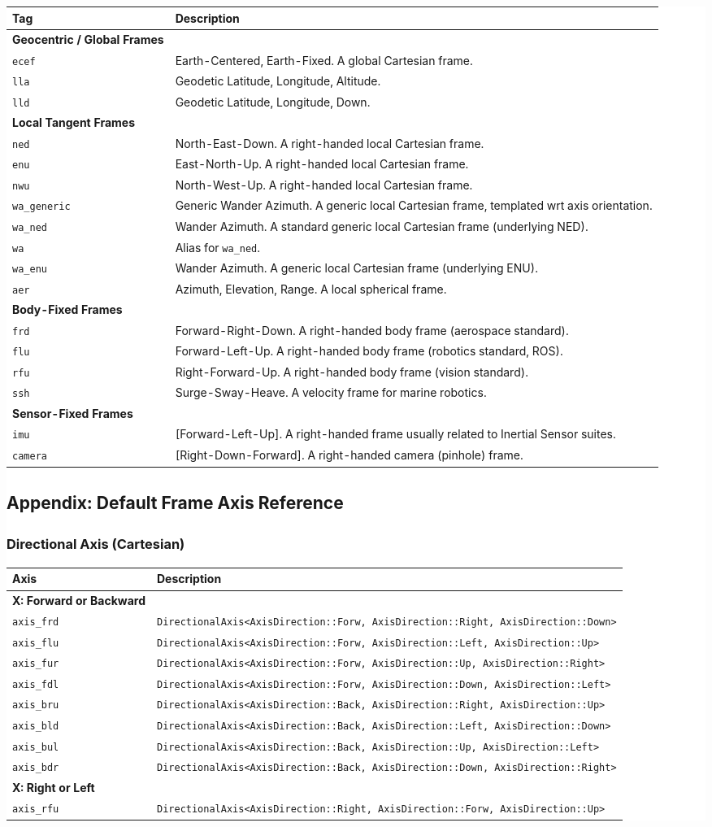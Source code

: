 | Tag | Description |
| :--- | :--- |
| **Geocentric / Global Frames** | |
| `ecef` | Earth-Centered, Earth-Fixed. A global Cartesian frame. |
| `lla` | Geodetic Latitude, Longitude, Altitude. |
| `lld` | Geodetic Latitude, Longitude, Down. |
| **Local Tangent Frames** | |
| `ned` | North-East-Down. A right-handed local Cartesian frame. |
| `enu` | East-North-Up. A right-handed local Cartesian frame. |
| `nwu` | North-West-Up. A right-handed local Cartesian frame. |
| `wa_generic` | Generic Wander Azimuth. A generic local Cartesian frame, templated wrt axis orientation. |
| `wa_ned` | Wander Azimuth. A standard generic local Cartesian frame (underlying NED). |
| `wa` | Alias for `wa_ned`. |
| `wa_enu` | Wander Azimuth. A generic local Cartesian frame (underlying ENU). |
| `aer` | Azimuth, Elevation, Range. A local spherical frame. |
| **Body-Fixed Frames** | |
| `frd` | Forward-Right-Down. A right-handed body frame (aerospace standard). |
| `flu` | Forward-Left-Up. A right-handed body frame (robotics standard, ROS). |
| `rfu` | Right-Forward-Up. A right-handed body frame (vision standard). |
| `ssh` | Surge-Sway-Heave. A velocity frame for marine robotics. |
| **Sensor-Fixed Frames** | |
| `imu` | [Forward-Left-Up]. A right-handed frame usually related to Inertial Sensor suites. |
| `camera` | [Right-Down-Forward]. A right-handed camera (pinhole) frame. |

## Appendix: Default Frame Axis Reference

### Directional Axis (Cartesian)
| Axis | Description |
| :--- | :--- |
| **X: Forward or Backward** | |
| `axis_frd` | `DirectionalAxis<AxisDirection::Forw, AxisDirection::Right, AxisDirection::Down>`|
| `axis_flu` | `DirectionalAxis<AxisDirection::Forw, AxisDirection::Left, AxisDirection::Up>`|
| `axis_fur` | `DirectionalAxis<AxisDirection::Forw, AxisDirection::Up, AxisDirection::Right>`|
| `axis_fdl` | `DirectionalAxis<AxisDirection::Forw, AxisDirection::Down, AxisDirection::Left>`|
| `axis_bru` | `DirectionalAxis<AxisDirection::Back, AxisDirection::Right, AxisDirection::Up>`|
| `axis_bld` | `DirectionalAxis<AxisDirection::Back, AxisDirection::Left, AxisDirection::Down>`|
| `axis_bul` | `DirectionalAxis<AxisDirection::Back, AxisDirection::Up, AxisDirection::Left>`|
| `axis_bdr` | `DirectionalAxis<AxisDirection::Back, AxisDirection::Down, AxisDirection::Right>`|
| **X: Right or Left** | |
| `axis_rfu` | `DirectionalAxis<AxisDirection::Right, AxisDirection::Forw, AxisDirection::Up>`|